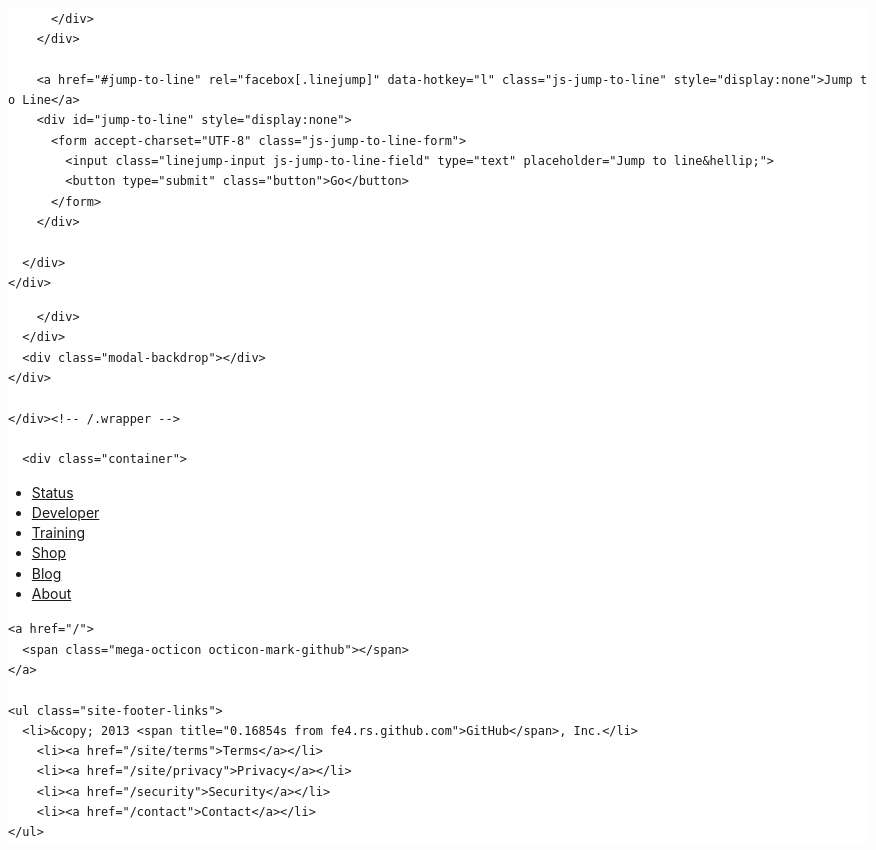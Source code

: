           </div>
        </div>

        <a href="#jump-to-line" rel="facebox[.linejump]" data-hotkey="l" class="js-jump-to-line" style="display:none">Jump to Line</a>
        <div id="jump-to-line" style="display:none">
          <form accept-charset="UTF-8" class="js-jump-to-line-form">
            <input class="linejump-input js-jump-to-line-field" type="text" placeholder="Jump to line&hellip;">
            <button type="submit" class="button">Go</button>
          </form>
        </div>

      </div>
    </div>
</div>

<div id="js-frame-loading-template" class="frame frame-loading large-loading-area" style="display:none;">
  <img class="js-frame-loading-spinner" src="https://a248.e.akamai.net/assets.github.com/images/spinners/octocat-spinner-128.gif" height="64" width="64">
</div>


        </div>
      </div>
      <div class="modal-backdrop"></div>
    </div>

    </div><!-- /.wrapper -->

      <div class="container">
  <div class="site-footer">
    <ul class="site-footer-links right">
      <li><a href="https://status.github.com/">Status</a></li>
      <li><a href="http://developer.github.com">Developer</a></li>
      <li><a href="http://training.github.com">Training</a></li>
      <li><a href="http://shop.github.com">Shop</a></li>
      <li><a href="/blog">Blog</a></li>
      <li><a href="/about">About</a></li>
    </ul>

    <a href="/">
      <span class="mega-octicon octicon-mark-github"></span>
    </a>

    <ul class="site-footer-links">
      <li>&copy; 2013 <span title="0.16854s from fe4.rs.github.com">GitHub</span>, Inc.</li>
        <li><a href="/site/terms">Terms</a></li>
        <li><a href="/site/privacy">Privacy</a></li>
        <li><a href="/security">Security</a></li>
        <li><a href="/contact">Contact</a></li>
    </ul>
  </div>
</div>

